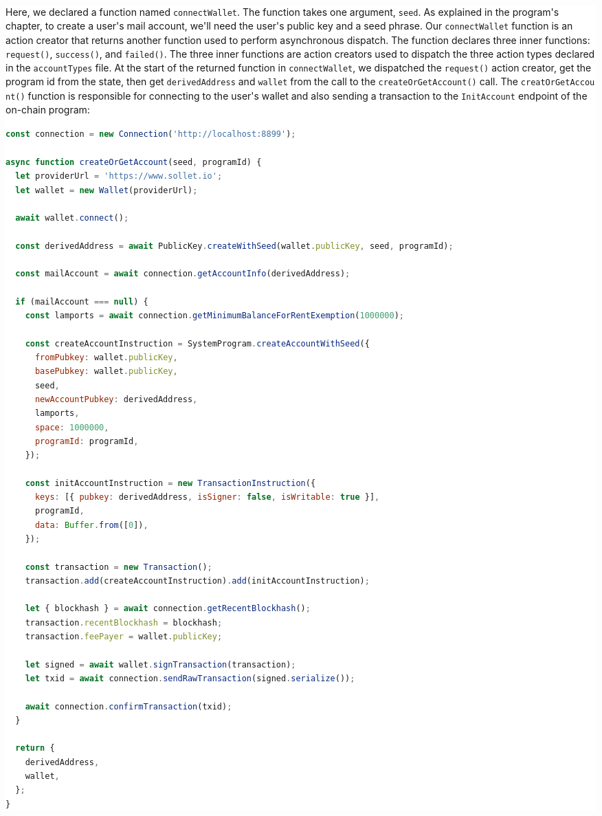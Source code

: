 Here, we declared a function named `connectWallet`. The function takes one argument, `seed`. As explained in the program's chapter, to create a user's mail account, we'll need the user's public key and a seed phrase. Our `connectWallet` function is an action creator that returns another function used to perform asynchronous dispatch. The function declares three inner functions: `request()`, `success()`, and `failed()`. The three inner functions are action creators used to dispatch the three action types declared in the `accountTypes` file. At the start of the returned function in `connectWallet`, we dispatched the `request()` action creator, get the program id from the state, then get `derivedAddress` and `wallet` from the call to the `createOrGetAccount()` call. The `creatOrGetAccount()` function is responsible for connecting to the user's wallet and also sending a transaction to the `InitAccount` endpoint of the on-chain program:

```javascript
const connection = new Connection('http://localhost:8899');

async function createOrGetAccount(seed, programId) {
  let providerUrl = 'https://www.sollet.io';
  let wallet = new Wallet(providerUrl);

  await wallet.connect();

  const derivedAddress = await PublicKey.createWithSeed(wallet.publicKey, seed, programId);

  const mailAccount = await connection.getAccountInfo(derivedAddress);

  if (mailAccount === null) {
    const lamports = await connection.getMinimumBalanceForRentExemption(1000000);

    const createAccountInstruction = SystemProgram.createAccountWithSeed({
      fromPubkey: wallet.publicKey,
      basePubkey: wallet.publicKey,
      seed,
      newAccountPubkey: derivedAddress,
      lamports,
      space: 1000000,
      programId: programId,
    });

    const initAccountInstruction = new TransactionInstruction({
      keys: [{ pubkey: derivedAddress, isSigner: false, isWritable: true }],
      programId,
      data: Buffer.from([0]),
    });

    const transaction = new Transaction();
    transaction.add(createAccountInstruction).add(initAccountInstruction);

    let { blockhash } = await connection.getRecentBlockhash();
    transaction.recentBlockhash = blockhash;
    transaction.feePayer = wallet.publicKey;

    let signed = await wallet.signTransaction(transaction);
    let txid = await connection.sendRawTransaction(signed.serialize());

    await connection.confirmTransaction(txid);
  }

  return {
    derivedAddress,
    wallet,
  };
}
```
